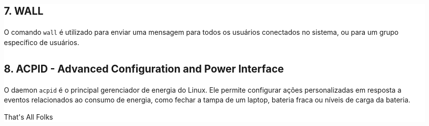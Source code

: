## 7. WALL

O comando `wall` é utilizado para enviar uma mensagem para todos os usuários conectados no sistema, ou para um grupo específico de usuários.

## 8. ACPID - Advanced Configuration and Power Interface

O daemon `acpid` é o principal gerenciador de energia do Linux. Ele permite configurar ações personalizadas em resposta a eventos relacionados ao consumo de energia, como fechar a tampa de um laptop, bateria fraca ou níveis de carga da bateria.


That's All Folks

